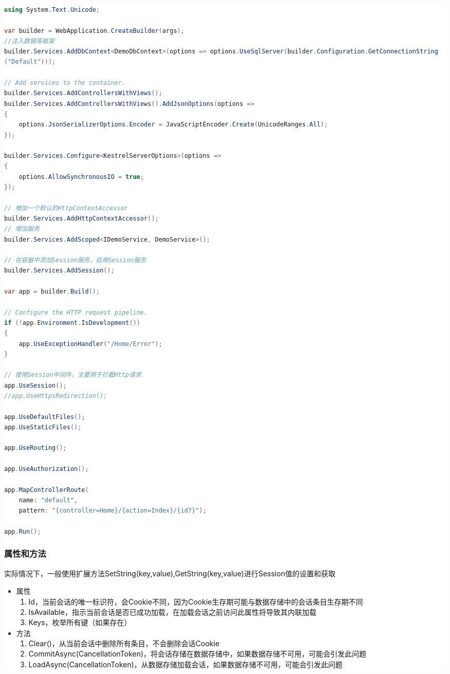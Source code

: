 ```c#
using System.Text.Unicode;

var builder = WebApplication.CreateBuilder(args);
//注入数据库框架
builder.Services.AddDbContext<DemoDbContext>(options => options.UseSqlServer(builder.Configuration.GetConnectionString("Default")));

// Add services to the container.
builder.Services.AddControllersWithViews();
builder.Services.AddControllersWithViews().AddJsonOptions(options =>
{
    options.JsonSerializerOptions.Encoder = JavaScriptEncoder.Create(UnicodeRanges.All);
});

builder.Services.Configure<KestrelServerOptions>(options =>
{
    options.AllowSynchronousIO = true;
});

// 增加一个默认的HttpContextAccessor
builder.Services.AddHttpContextAccessor();
// 增加服务
builder.Services.AddScoped<IDemoService, DemoService>();

// 在容器中添加Session服务，启用Session服务
builder.Services.AddSession();

var app = builder.Build();

// Configure the HTTP request pipeline.
if (!app.Environment.IsDevelopment())
{
    app.UseExceptionHandler("/Home/Error");
}

// 使用Session中间件，主要用于拦截Http请求
app.UseSession();
//app.UseHttpsRedirection();

app.UseDefaultFiles();
app.UseStaticFiles();

app.UseRouting();

app.UseAuthorization();

app.MapControllerRoute(
    name: "default",
    pattern: "{controller=Home}/{action=Index}/{id?}");

app.Run();
```
### 属性和方法
实际情况下，一般使用扩展方法SetString(key,value),GetString(key,value)进行Session值的设置和获取
- 属性
    1. Id，当前会话的唯一标识符，会Cookie不同，因为Cookie生存期可能与数据存储中的会话条目生存期不同
    2. IsAvailable，指示当前会话是否已成功加载，在加载会话之前访问此属性将导致其内联加载
    3. Keys，枚举所有键（如果存在）
- 方法
    1. Clear()，从当前会话中删除所有条目，不会删除会话Cookie
    2. CommitAsync(CancellationToken)，将会话存储在数据存储中，如果数据存储不可用，可能会引发此问题
    3. LoadAsync(CancellationToken)，从数据存储加载会话，如果数据存储不可用，可能会引发此问题